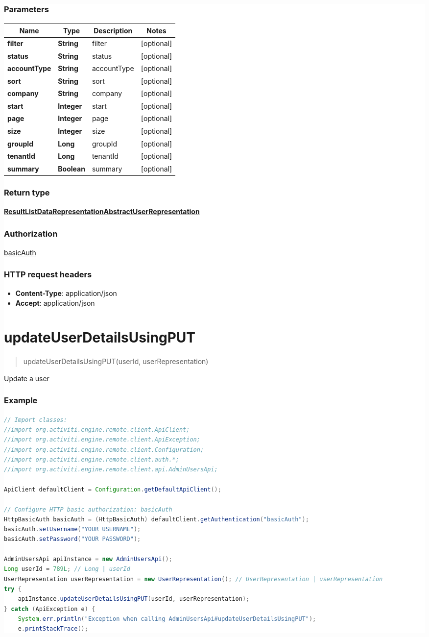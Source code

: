```java
```

### Parameters

Name | Type | Description  | Notes
------------- | ------------- | ------------- | -------------
 **filter** | **String**| filter | [optional]
 **status** | **String**| status | [optional]
 **accountType** | **String**| accountType | [optional]
 **sort** | **String**| sort | [optional]
 **company** | **String**| company | [optional]
 **start** | **Integer**| start | [optional]
 **page** | **Integer**| page | [optional]
 **size** | **Integer**| size | [optional]
 **groupId** | **Long**| groupId | [optional]
 **tenantId** | **Long**| tenantId | [optional]
 **summary** | **Boolean**| summary | [optional]

### Return type

[**ResultListDataRepresentationAbstractUserRepresentation**](ResultListDataRepresentationAbstractUserRepresentation.md)

### Authorization

[basicAuth](../README.md#basicAuth)

### HTTP request headers

 - **Content-Type**: application/json
 - **Accept**: application/json

<a name="updateUserDetailsUsingPUT"></a>
# **updateUserDetailsUsingPUT**
> updateUserDetailsUsingPUT(userId, userRepresentation)

Update a user

### Example
```java
// Import classes:
//import org.activiti.engine.remote.client.ApiClient;
//import org.activiti.engine.remote.client.ApiException;
//import org.activiti.engine.remote.client.Configuration;
//import org.activiti.engine.remote.client.auth.*;
//import org.activiti.engine.remote.client.api.AdminUsersApi;

ApiClient defaultClient = Configuration.getDefaultApiClient();

// Configure HTTP basic authorization: basicAuth
HttpBasicAuth basicAuth = (HttpBasicAuth) defaultClient.getAuthentication("basicAuth");
basicAuth.setUsername("YOUR USERNAME");
basicAuth.setPassword("YOUR PASSWORD");

AdminUsersApi apiInstance = new AdminUsersApi();
Long userId = 789L; // Long | userId
UserRepresentation userRepresentation = new UserRepresentation(); // UserRepresentation | userRepresentation
try {
    apiInstance.updateUserDetailsUsingPUT(userId, userRepresentation);
} catch (ApiException e) {
    System.err.println("Exception when calling AdminUsersApi#updateUserDetailsUsingPUT");
    e.printStackTrace();
```
